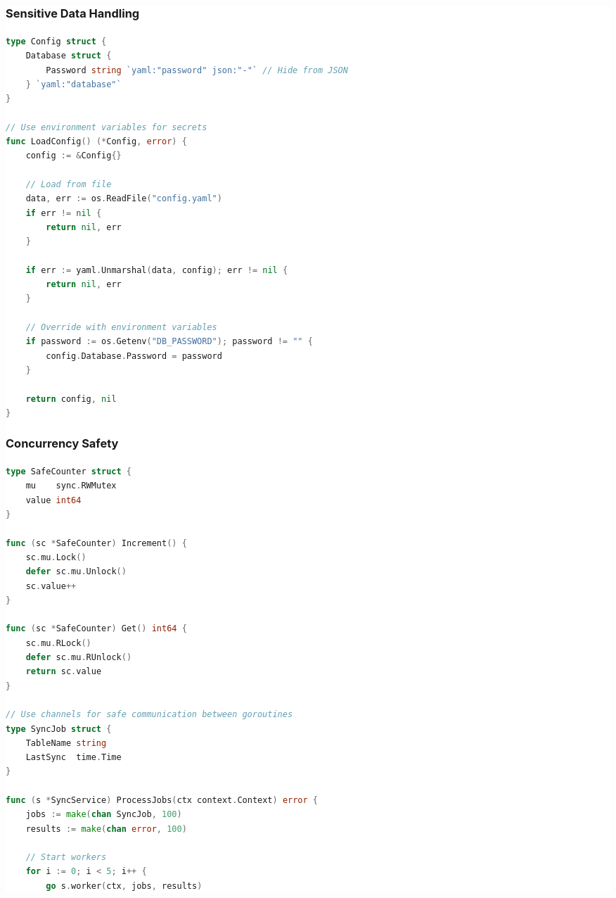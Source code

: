 ### Sensitive Data Handling
```go
type Config struct {
    Database struct {
        Password string `yaml:"password" json:"-"` // Hide from JSON
    } `yaml:"database"`
}

// Use environment variables for secrets
func LoadConfig() (*Config, error) {
    config := &Config{}
    
    // Load from file
    data, err := os.ReadFile("config.yaml")
    if err != nil {
        return nil, err
    }
    
    if err := yaml.Unmarshal(data, config); err != nil {
        return nil, err
    }
    
    // Override with environment variables
    if password := os.Getenv("DB_PASSWORD"); password != "" {
        config.Database.Password = password
    }
    
    return config, nil
}
```

### Concurrency Safety
```go
type SafeCounter struct {
    mu    sync.RWMutex
    value int64
}

func (sc *SafeCounter) Increment() {
    sc.mu.Lock()
    defer sc.mu.Unlock()
    sc.value++
}

func (sc *SafeCounter) Get() int64 {
    sc.mu.RLock()
    defer sc.mu.RUnlock()
    return sc.value
}

// Use channels for safe communication between goroutines
type SyncJob struct {
    TableName string
    LastSync  time.Time
}

func (s *SyncService) ProcessJobs(ctx context.Context) error {
    jobs := make(chan SyncJob, 100)
    results := make(chan error, 100)
    
    // Start workers
    for i := 0; i < 5; i++ {
        go s.worker(ctx, jobs, results)
```